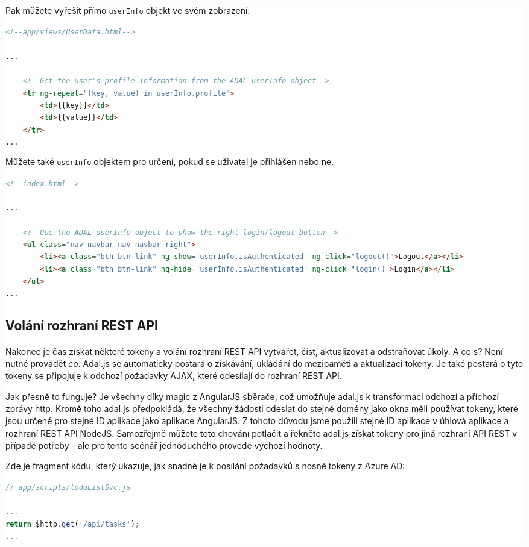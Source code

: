 Pak můžete vyřešit přímo `userInfo` objekt ve svém zobrazení: 

```html
<!--app/views/UserData.html-->

...

    <!--Get the user's profile information from the ADAL userInfo object-->
    <tr ng-repeat="(key, value) in userInfo.profile">
        <td>{{key}}</td>
        <td>{{value}}</td>
    </tr>
...
```

Můžete také `userInfo` objektem pro určení, pokud se uživatel je přihlášen nebo ne.

```html
<!--index.html-->

...

    <!--Use the ADAL userInfo object to show the right login/logout button-->
    <ul class="nav navbar-nav navbar-right">
        <li><a class="btn btn-link" ng-show="userInfo.isAuthenticated" ng-click="logout()">Logout</a></li>
        <li><a class="btn btn-link" ng-hide="userInfo.isAuthenticated" ng-click="login()">Login</a></li>
    </ul>
...
```

## <a name="call-the-rest-api"></a>Volání rozhraní REST API
Nakonec je čas získat některé tokeny a volání rozhraní REST API vytvářet, číst, aktualizovat a odstraňovat úkoly.  A co s?  Není nutné provádět *co*.  Adal.js se automaticky postará o získávání, ukládání do mezipaměti a aktualizaci tokeny.  Je také postará o tyto tokeny se připojuje k odchozí požadavky AJAX, které odesílají do rozhraní REST API.  

Jak přesně to funguje? Je všechny díky magic z [AngularJS sběrače](https://docs.angularjs.org/api/ng/service/$http), což umožňuje adal.js k transformaci odchozí a příchozí zprávy http.  Kromě toho adal.js předpokládá, že všechny žádosti odeslat do stejné domény jako okna měli používat tokeny, které jsou určené pro stejné ID aplikace jako aplikace AngularJS.  Z tohoto důvodu jsme použili stejné ID aplikace v úhlová aplikace a rozhraní REST API NodeJS.  Samozřejmě můžete toto chování potlačit a řekněte adal.js získat tokeny pro jiná rozhraní API REST v případě potřeby - ale pro tento scénář jednoduchého provede výchozí hodnoty.

Zde je fragment kódu, který ukazuje, jak snadné je k posílání požadavků s nosné tokeny z Azure AD:

```js
// app/scripts/todoListSvc.js

...
return $http.get('/api/tasks');
...
```
